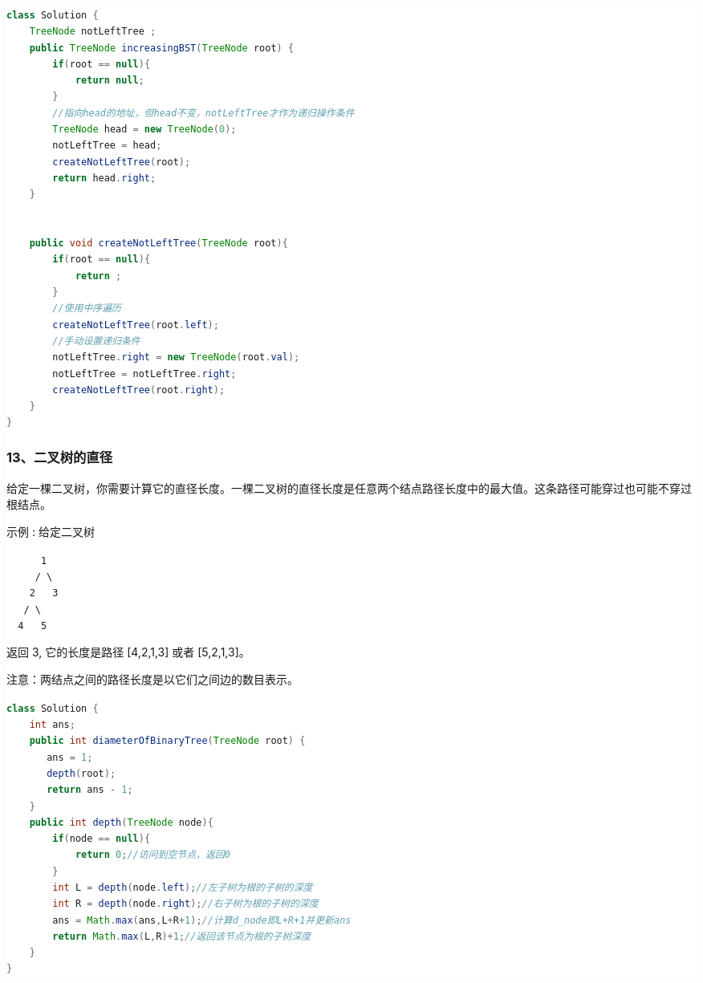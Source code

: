 ```java
class Solution {
    TreeNode notLeftTree ;
    public TreeNode increasingBST(TreeNode root) {
        if(root == null){
            return null;
        }
        //指向head的地址，但head不变，notLeftTree才作为递归操作条件
        TreeNode head = new TreeNode(0);
        notLeftTree = head;
        createNotLeftTree(root);
        return head.right;
    }


    public void createNotLeftTree(TreeNode root){
        if(root == null){
            return ;
        }
        //使用中序遍历
        createNotLeftTree(root.left);
        //手动设置递归条件
        notLeftTree.right = new TreeNode(root.val);
        notLeftTree = notLeftTree.right;
        createNotLeftTree(root.right);
    }
}
```
### 13、二叉树的直径

给定一棵二叉树，你需要计算它的直径长度。一棵二叉树的直径长度是任意两个结点路径长度中的最大值。这条路径可能穿过也可能不穿过根结点。

 

示例 :
给定二叉树

          1
         / \
        2   3
       / \     
      4   5    
返回 3, 它的长度是路径 [4,2,1,3] 或者 [5,2,1,3]。

 

注意：两结点之间的路径长度是以它们之间边的数目表示。

```java
class Solution {
    int ans;
    public int diameterOfBinaryTree(TreeNode root) {
       ans = 1;
       depth(root);
       return ans - 1;
    }
    public int depth(TreeNode node){
        if(node == null){
            return 0;//访问到空节点，返回0
        }
        int L = depth(node.left);//左子树为根的子树的深度
        int R = depth(node.right);//右子树为根的子树的深度
        ans = Math.max(ans,L+R+1);//计算d_node即L+R+1并更新ans
        return Math.max(L,R)+1;//返回该节点为根的子树深度
    }
}
```
